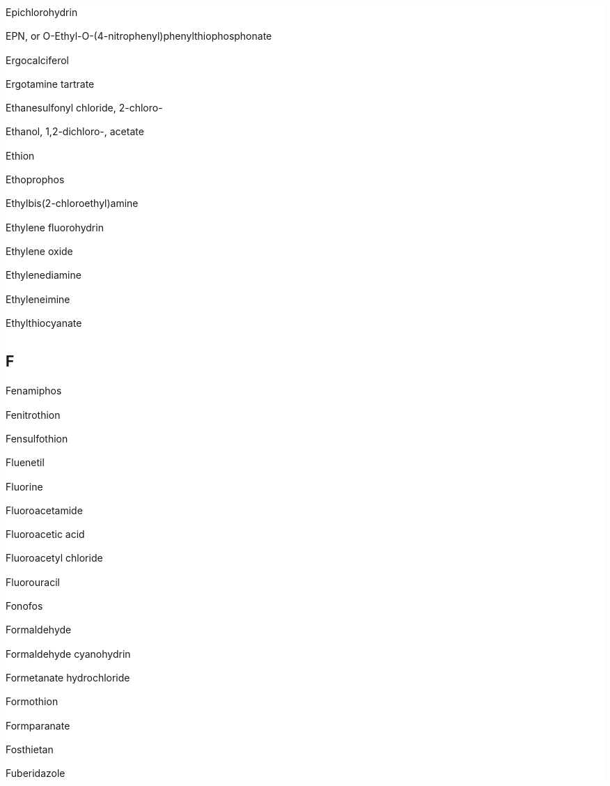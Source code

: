 Epichlorohydrin

EPN, or O-Ethyl-O-(4-nitrophenyl)phenylthiophosphonate

Ergocalciferol

Ergotamine tartrate

Ethanesulfonyl chloride, 2-chloro-

Ethanol, 1,2-dichloro-, acetate

Ethion

Ethoprophos

Ethylbis(2-chloroethyl)amine

Ethylene fluorohydrin

Ethylene oxide

Ethylenediamine

Ethyleneimine

Ethylthiocyanate

## F

Fenamiphos

Fenitrothion

Fensulfothion

Fluenetil

Fluorine

Fluoroacetamide

Fluoroacetic acid

Fluoroacetyl chloride

Fluorouracil

Fonofos

Formaldehyde

Formaldehyde cyanohydrin

Formetanate hydrochloride

Formothion

Formparanate

Fosthietan

Fuberidazole
